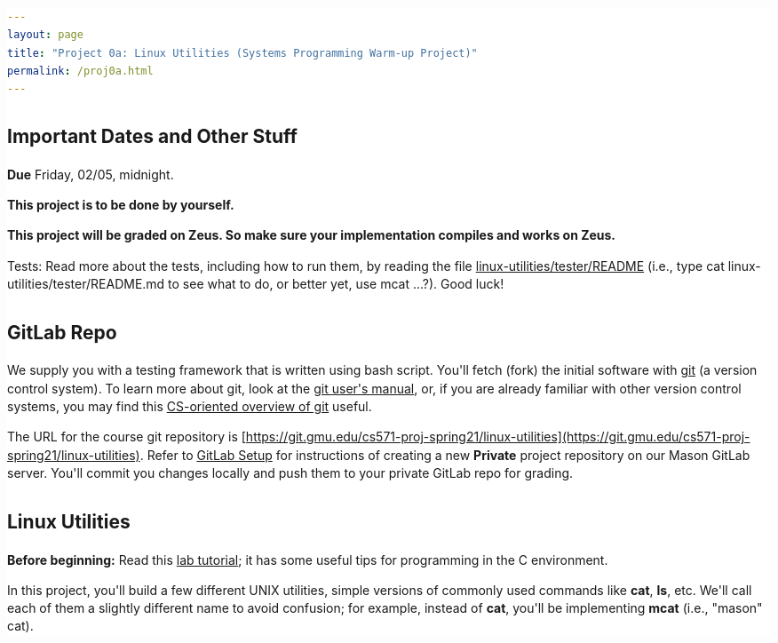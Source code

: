 ```yaml
---
layout: page
title: "Project 0a: Linux Utilities (Systems Programming Warm-up Project)"
permalink: /proj0a.html
---
```


## Important Dates and Other Stuff

**Due** Friday, 02/05, midnight.

**This project is to be done by yourself.**

**This project will be graded on Zeus. So make sure your implementation compiles and works on Zeus.**

Tests: Read more about the tests, including how to run them, by
reading the file
[linux-utilities/tester/README](https://git.gmu.edu/cs571-proj-spring21/linux-utilities/blob/master/tester/README.md)
(i.e., type cat linux-utilities/tester/README.md to see what
to do, or better yet, use mcat ...?). Good luck!

## GitLab Repo

We supply you with a testing framework that is written using bash
script.  You'll fetch (fork) the initial software with
[git](https://git-scm.com/) (a version control system).  To learn
more about git, look at the [git user's
manual](https://mirrors.edge.kernel.org/pub/software/scm/git/docs/user-manual.html),
or, if you are already familiar with other version control systems,
you may find this [CS-oriented overview of
git](https://eagain.net/articles/git-for-computer-scientists/)
useful.

The URL for the course git repository is
[https://git.gmu.edu/cs571-proj-spring21/linux-utilities](https://git.gmu.edu/cs571-proj-spring21/linux-utilities).
Refer to [GitLab Setup](./gitlab_setup.html) for instructions of creating
a new **Private** project repository 
on our Mason GitLab server.
You'll commit you changes locally and push them
to your private GitLab repo for grading. 

## Linux Utilities

**Before beginning:** Read this [lab
tutorial](http://pages.cs.wisc.edu/~remzi/OSTEP/lab-tutorial.pdf); it
has some useful tips for programming in the C environment.

In this project, you'll build a few different UNIX utilities, simple versions
of commonly used commands like **cat**, **ls**, etc. We'll call each of them a
slightly different name to avoid confusion; for example, instead of **cat**,
you'll be implementing **mcat** (i.e., "mason" cat).

